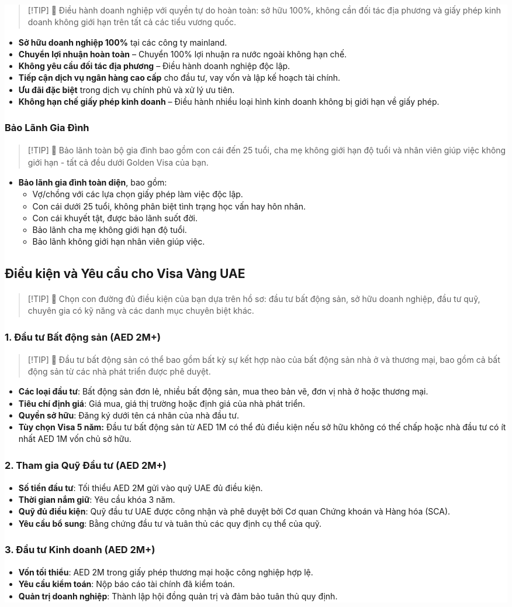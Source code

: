 > [!TIP] 💙 Điều hành doanh nghiệp với quyền tự do hoàn toàn: sở hữu 100%, không cần đối tác địa phương và giấy phép kinh doanh không giới hạn trên tất cả các tiểu vương quốc.

- **Sở hữu doanh nghiệp 100%** tại các công ty mainland.
- **Chuyển lợi nhuận hoàn toàn** – Chuyển 100% lợi nhuận ra nước ngoài không hạn chế.
- **Không yêu cầu đối tác địa phương** – Điều hành doanh nghiệp độc lập.
- **Tiếp cận dịch vụ ngân hàng cao cấp** cho đầu tư, vay vốn và lập kế hoạch tài chính.
- **Ưu đãi đặc biệt** trong dịch vụ chính phủ và xử lý ưu tiên.
- **Không hạn chế giấy phép kinh doanh** – Điều hành nhiều loại hình kinh doanh không bị giới hạn về giấy phép.

### Bảo Lãnh Gia Đình

> [!TIP] 💙 Bảo lãnh toàn bộ gia đình bao gồm con cái đến 25 tuổi, cha mẹ không giới hạn độ tuổi và nhân viên giúp việc không giới hạn - tất cả đều dưới Golden Visa của bạn.

- **Bảo lãnh gia đình toàn diện**, bao gồm:
  - Vợ/chồng với các lựa chọn giấy phép làm việc độc lập.
  - Con cái dưới 25 tuổi, không phân biệt tình trạng học vấn hay hôn nhân.
  - Con cái khuyết tật, được bảo lãnh suốt đời.
  - Bảo lãnh cha mẹ không giới hạn độ tuổi.
  - Bảo lãnh không giới hạn nhân viên giúp việc.

## Điều kiện và Yêu cầu cho Visa Vàng UAE

> [!TIP] 💙 Chọn con đường đủ điều kiện của bạn dựa trên hồ sơ: đầu tư bất động sản, sở hữu doanh nghiệp, đầu tư quỹ, chuyên gia có kỹ năng và các danh mục chuyên biệt khác.

### 1. Đầu tư Bất động sản (AED 2M+)

> [!TIP] 💙 Đầu tư bất động sản có thể bao gồm bất kỳ sự kết hợp nào của bất động sản nhà ở và thương mại, bao gồm cả bất động sản từ các nhà phát triển được phê duyệt.

- **Các loại đầu tư**: Bất động sản đơn lẻ, nhiều bất động sản, mua theo bản vẽ, đơn vị nhà ở hoặc thương mại.
- **Tiêu chí định giá**: Giá mua, giá thị trường hoặc định giá của nhà phát triển.
- **Quyền sở hữu**: Đăng ký dưới tên cá nhân của nhà đầu tư.
- **Tùy chọn Visa 5 năm:** Đầu tư bất động sản từ AED 1M có thể đủ điều kiện nếu sở hữu không có thế chấp hoặc nhà đầu tư có ít nhất AED 1M vốn chủ sở hữu.

### 2. Tham gia Quỹ Đầu tư (AED 2M+)

- **Số tiền đầu tư**: Tối thiểu AED 2M gửi vào quỹ UAE đủ điều kiện.
- **Thời gian nắm giữ**: Yêu cầu khóa 3 năm.
- **Quỹ đủ điều kiện**: Quỹ đầu tư UAE được công nhận và phê duyệt bởi Cơ quan Chứng khoán và Hàng hóa (SCA).
- **Yêu cầu bổ sung**: Bằng chứng đầu tư và tuân thủ các quy định cụ thể của quỹ.

### 3. Đầu tư Kinh doanh (AED 2M+)

- **Vốn tối thiểu**: AED 2M trong giấy phép thương mại hoặc công nghiệp hợp lệ.
- **Yêu cầu kiểm toán**: Nộp báo cáo tài chính đã kiểm toán.
- **Quản trị doanh nghiệp**: Thành lập hội đồng quản trị và đảm bảo tuân thủ quy định.

